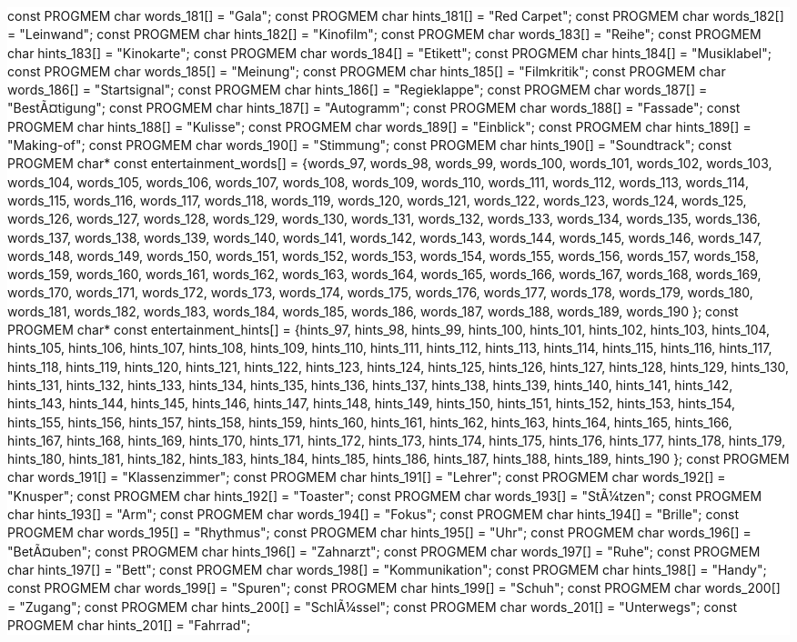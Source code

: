 const PROGMEM char words_181[] = "Gala";
const PROGMEM char hints_181[] = "Red Carpet";
const PROGMEM char words_182[] = "Leinwand";
const PROGMEM char hints_182[] = "Kinofilm";
const PROGMEM char words_183[] = "Reihe";
const PROGMEM char hints_183[] = "Kinokarte";
const PROGMEM char words_184[] = "Etikett";
const PROGMEM char hints_184[] = "Musiklabel";
const PROGMEM char words_185[] = "Meinung";
const PROGMEM char hints_185[] = "Filmkritik";
const PROGMEM char words_186[] = "Startsignal";
const PROGMEM char hints_186[] = "Regieklappe";
const PROGMEM char words_187[] = "BestÃ¤tigung";
const PROGMEM char hints_187[] = "Autogramm";
const PROGMEM char words_188[] = "Fassade";
const PROGMEM char hints_188[] = "Kulisse";
const PROGMEM char words_189[] = "Einblick";
const PROGMEM char hints_189[] = "Making-of";
const PROGMEM char words_190[] = "Stimmung";
const PROGMEM char hints_190[] = "Soundtrack";
const PROGMEM char* const entertainment_words[] = {words_97, words_98, words_99, words_100, words_101, words_102, words_103, words_104, words_105, words_106, words_107, words_108, words_109, words_110, words_111, words_112, words_113, words_114, words_115, words_116, words_117, words_118, words_119, words_120, words_121, words_122, words_123, words_124, words_125, words_126, words_127, words_128, words_129, words_130, words_131, words_132, words_133, words_134, words_135, words_136, words_137, words_138, words_139, words_140, words_141, words_142, words_143, words_144, words_145, words_146, words_147, words_148, words_149, words_150, words_151, words_152, words_153, words_154, words_155, words_156, words_157, words_158, words_159, words_160, words_161, words_162, words_163, words_164, words_165, words_166, words_167, words_168, words_169, words_170, words_171, words_172, words_173, words_174, words_175, words_176, words_177, words_178, words_179, words_180, words_181, words_182, words_183, words_184, words_185, words_186, words_187, words_188, words_189, words_190 };
const PROGMEM char* const entertainment_hints[] = {hints_97, hints_98, hints_99, hints_100, hints_101, hints_102, hints_103, hints_104, hints_105, hints_106, hints_107, hints_108, hints_109, hints_110, hints_111, hints_112, hints_113, hints_114, hints_115, hints_116, hints_117, hints_118, hints_119, hints_120, hints_121, hints_122, hints_123, hints_124, hints_125, hints_126, hints_127, hints_128, hints_129, hints_130, hints_131, hints_132, hints_133, hints_134, hints_135, hints_136, hints_137, hints_138, hints_139, hints_140, hints_141, hints_142, hints_143, hints_144, hints_145, hints_146, hints_147, hints_148, hints_149, hints_150, hints_151, hints_152, hints_153, hints_154, hints_155, hints_156, hints_157, hints_158, hints_159, hints_160, hints_161, hints_162, hints_163, hints_164, hints_165, hints_166, hints_167, hints_168, hints_169, hints_170, hints_171, hints_172, hints_173, hints_174, hints_175, hints_176, hints_177, hints_178, hints_179, hints_180, hints_181, hints_182, hints_183, hints_184, hints_185, hints_186, hints_187, hints_188, hints_189, hints_190 };
const PROGMEM char words_191[] = "Klassenzimmer";
const PROGMEM char hints_191[] = "Lehrer";
const PROGMEM char words_192[] = "Knusper";
const PROGMEM char hints_192[] = "Toaster";
const PROGMEM char words_193[] = "StÃ¼tzen";
const PROGMEM char hints_193[] = "Arm";
const PROGMEM char words_194[] = "Fokus";
const PROGMEM char hints_194[] = "Brille";
const PROGMEM char words_195[] = "Rhythmus";
const PROGMEM char hints_195[] = "Uhr";
const PROGMEM char words_196[] = "BetÃ¤uben";
const PROGMEM char hints_196[] = "Zahnarzt";
const PROGMEM char words_197[] = "Ruhe";
const PROGMEM char hints_197[] = "Bett";
const PROGMEM char words_198[] = "Kommunikation";
const PROGMEM char hints_198[] = "Handy";
const PROGMEM char words_199[] = "Spuren";
const PROGMEM char hints_199[] = "Schuh";
const PROGMEM char words_200[] = "Zugang";
const PROGMEM char hints_200[] = "SchlÃ¼ssel";
const PROGMEM char words_201[] = "Unterwegs";
const PROGMEM char hints_201[] = "Fahrrad";